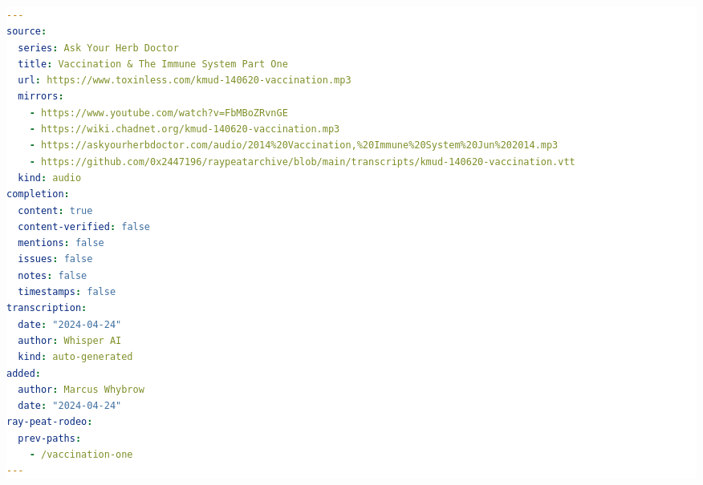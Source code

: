 ```yaml
---
source:
  series: Ask Your Herb Doctor
  title: Vaccination & The Immune System Part One
  url: https://www.toxinless.com/kmud-140620-vaccination.mp3
  mirrors:
    - https://www.youtube.com/watch?v=FbMBoZRvnGE
    - https://wiki.chadnet.org/kmud-140620-vaccination.mp3
    - https://askyourherbdoctor.com/audio/2014%20Vaccination,%20Immune%20System%20Jun%202014.mp3
    - https://github.com/0x2447196/raypeatarchive/blob/main/transcripts/kmud-140620-vaccination.vtt
  kind: audio
completion:
  content: true
  content-verified: false
  mentions: false
  issues: false
  notes: false
  timestamps: false
transcription:
  date: "2024-04-24"
  author: Whisper AI
  kind: auto-generated
added:
  author: Marcus Whybrow
  date: "2024-04-24"
ray-peat-rodeo:
  prev-paths:
    - /vaccination-one
---
```

